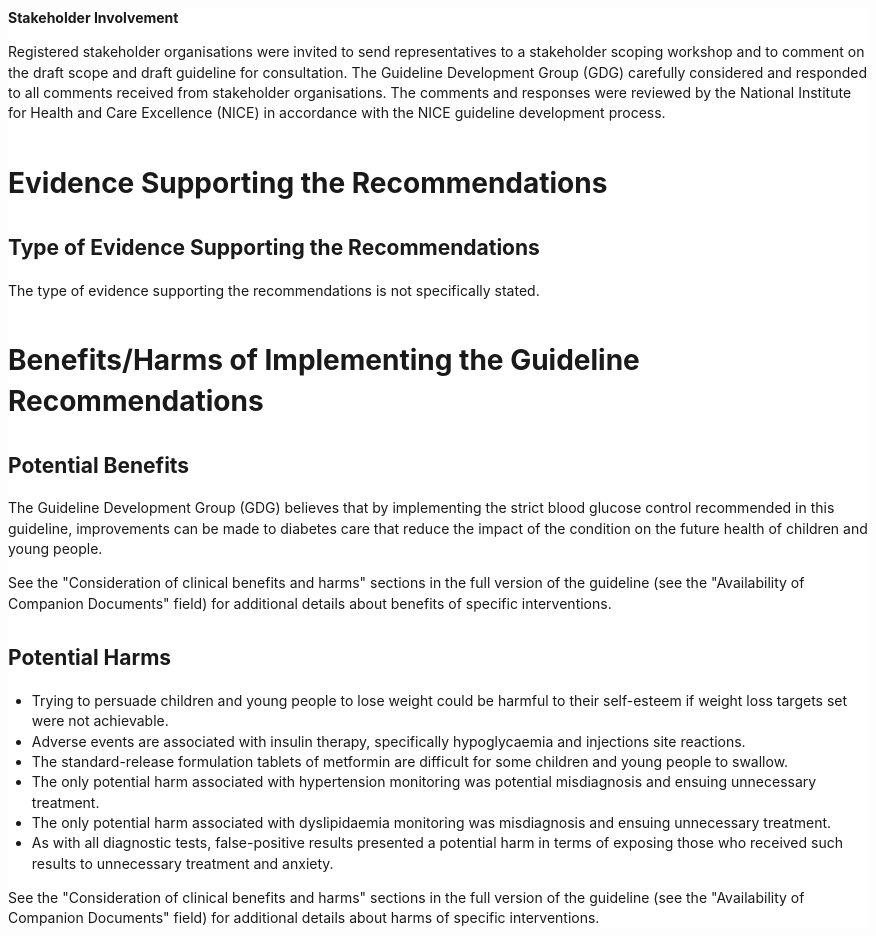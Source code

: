 

 **Stakeholder Involvement**

Registered stakeholder organisations were invited to send representatives to a stakeholder scoping workshop and to comment on the draft scope and draft guideline for consultation. The Guideline Development Group (GDG) carefully considered and responded to all comments received from stakeholder organisations. The comments and responses were reviewed by the National Institute for Health and Care Excellence (NICE) in accordance with the NICE guideline development process.

# Evidence Supporting the Recommendations

## Type of Evidence Supporting the Recommendations



The type of evidence supporting the recommendations is not specifically stated.

# Benefits/Harms of Implementing the Guideline Recommendations

## Potential Benefits



The Guideline Development Group (GDG) believes that by implementing the strict blood glucose control recommended in this guideline, improvements can be made to diabetes care that reduce the impact of the condition on the future health of children and young people.

See the "Consideration of clinical benefits and harms" sections in the full version of the guideline (see the "Availability of Companion Documents" field) for additional details about benefits of specific interventions.

## Potential Harms



  * Trying to persuade children and young people to lose weight could be harmful to their self-esteem if weight loss targets set were not achievable. 
  * Adverse events are associated with insulin therapy, specifically hypoglycaemia and injections site reactions. 
  * The standard-release formulation tablets of metformin are difficult for some children and young people to swallow. 
  * The only potential harm associated with hypertension monitoring was potential misdiagnosis and ensuing unnecessary treatment. 
  * The only potential harm associated with dyslipidaemia monitoring was misdiagnosis and ensuing unnecessary treatment. 
  * As with all diagnostic tests, false-positive results presented a potential harm in terms of exposing those who received such results to unnecessary treatment and anxiety. 



See the "Consideration of clinical benefits and harms" sections in the full version of the guideline (see the "Availability of Companion Documents" field) for additional details about harms of specific interventions.
